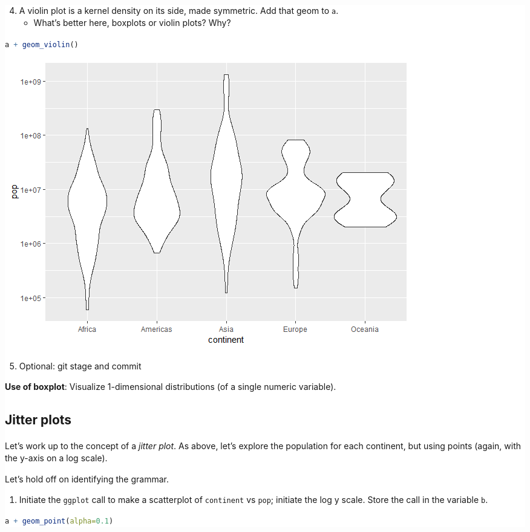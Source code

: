 
4.  A violin plot is a kernel density on its side, made symmetric. Add
    that geom to `a`.
      - What’s better here, boxplots or violin plots? Why?



``` r
a + geom_violin()
```

![](cm006-exercise_files/figure-gfm/unnamed-chunk-11-1.png)

5.  Optional: git stage and commit

**Use of boxplot**: Visualize 1-dimensional distributions (of a single
numeric variable).

## Jitter plots

Let’s work up to the concept of a *jitter plot*. As above, let’s explore
the population for each continent, but using points (again, with the
y-axis on a log scale).

Let’s hold off on identifying the grammar.

1.  Initiate the `ggplot` call to make a scatterplot of `continent` vs
    `pop`; initiate the log y scale. Store the call in the variable `b`.



``` r
a + geom_point(alpha=0.1)
```
